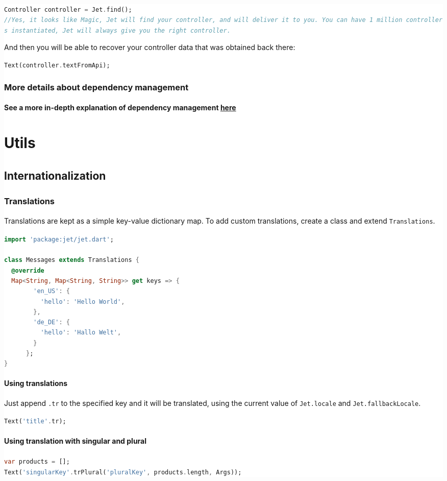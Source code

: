 ```dart
Controller controller = Jet.find();
//Yes, it looks like Magic, Jet will find your controller, and will deliver it to you. You can have 1 million controllers instantiated, Jet will always give you the right controller.
```

And then you will be able to recover your controller data that was obtained back there:

```dart
Text(controller.textFromApi);
```

### More details about dependency management

**See a more in-depth explanation of dependency management [here](./documentation/en_US/dependency_management.md)**

# Utils

## Internationalization

### Translations

Translations are kept as a simple key-value dictionary map.
To add custom translations, create a class and extend `Translations`.

```dart
import 'package:jet/jet.dart';

class Messages extends Translations {
  @override
  Map<String, Map<String, String>> get keys => {
        'en_US': {
          'hello': 'Hello World',
        },
        'de_DE': {
          'hello': 'Hallo Welt',
        }
      };
}
```

#### Using translations

Just append `.tr` to the specified key and it will be translated, using the current value of `Jet.locale` and `Jet.fallbackLocale`.

```dart
Text('title'.tr);
```

#### Using translation with singular and plural

```dart
var products = [];
Text('singularKey'.trPlural('pluralKey', products.length, Args));
```

